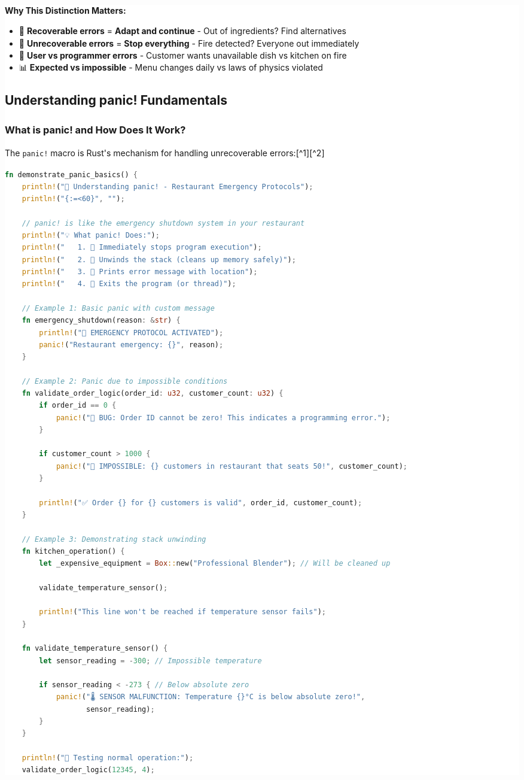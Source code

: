**Why This Distinction Matters:**

- 🔄 **Recoverable errors** = **Adapt and continue** - Out of ingredients? Find alternatives
- 🚨 **Unrecoverable errors** = **Stop everything** - Fire detected? Everyone out immediately
- 🎯 **User vs programmer errors** - Customer wants unavailable dish vs kitchen on fire
- 📊 **Expected vs impossible** - Menu changes daily vs laws of physics violated


## Understanding panic! Fundamentals

### What is panic! and How Does It Work?

The `panic!` macro is Rust's mechanism for handling unrecoverable errors:[^1][^2]

```rust
fn demonstrate_panic_basics() {
    println!("🚨 Understanding panic! - Restaurant Emergency Protocols");
    println!("{:=<60}", "");

    // panic! is like the emergency shutdown system in your restaurant
    println!("💡 What panic! Does:");
    println!("   1. 🛑 Immediately stops program execution");
    println!("   2. 🧹 Unwinds the stack (cleans up memory safely)");
    println!("   3. 📝 Prints error message with location");
    println!("   4. 🚪 Exits the program (or thread)");

    // Example 1: Basic panic with custom message
    fn emergency_shutdown(reason: &str) {
        println!("🚨 EMERGENCY PROTOCOL ACTIVATED");
        panic!("Restaurant emergency: {}", reason);
    }

    // Example 2: Panic due to impossible conditions
    fn validate_order_logic(order_id: u32, customer_count: u32) {
        if order_id == 0 {
            panic!("🐛 BUG: Order ID cannot be zero! This indicates a programming error.");
        }

        if customer_count > 1000 {
            panic!("🤯 IMPOSSIBLE: {} customers in restaurant that seats 50!", customer_count);
        }

        println!("✅ Order {} for {} customers is valid", order_id, customer_count);
    }

    // Example 3: Demonstrating stack unwinding
    fn kitchen_operation() {
        let _expensive_equipment = Box::new("Professional Blender"); // Will be cleaned up

        validate_temperature_sensor();

        println!("This line won't be reached if temperature sensor fails");
    }

    fn validate_temperature_sensor() {
        let sensor_reading = -300; // Impossible temperature

        if sensor_reading < -273 { // Below absolute zero
            panic!("🌡️ SENSOR MALFUNCTION: Temperature {}°C is below absolute zero!",
                   sensor_reading);
        }
    }

    println!("🧪 Testing normal operation:");
    validate_order_logic(12345, 4);
```